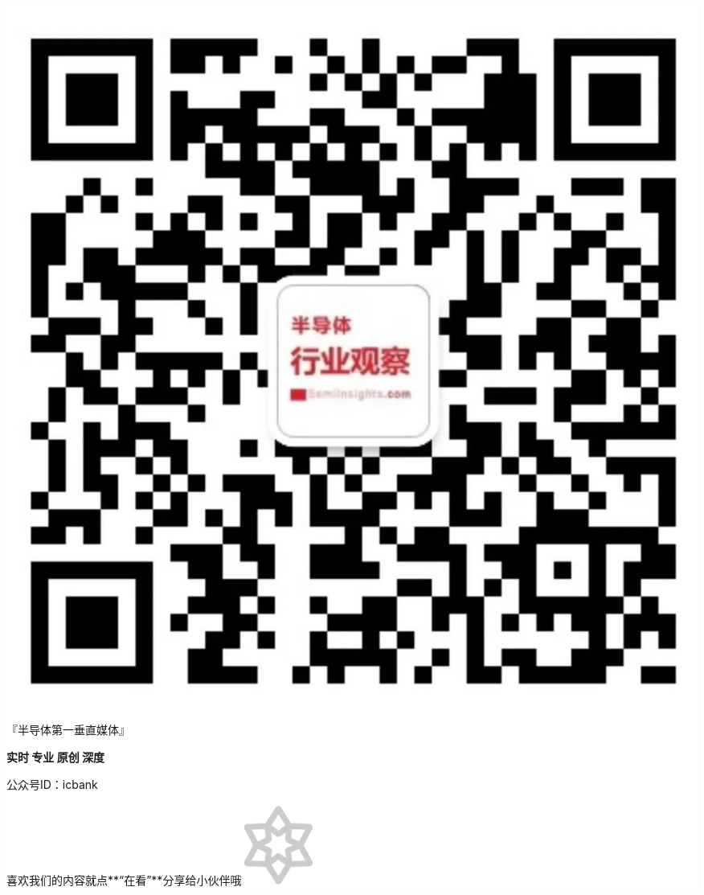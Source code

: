 ![Image 10](assets/1/d/1db335363f34d98cab1828120da63488.jpg)

『半导体第一垂直媒体』

**实时 专业 原创 深度**

公众号ID：icbank

喜欢我们的内容就点**“在看”**分享给小伙伴哦![Image 11](assets/2/c/2c2a90b567fc1216087228973999c945.gif)
